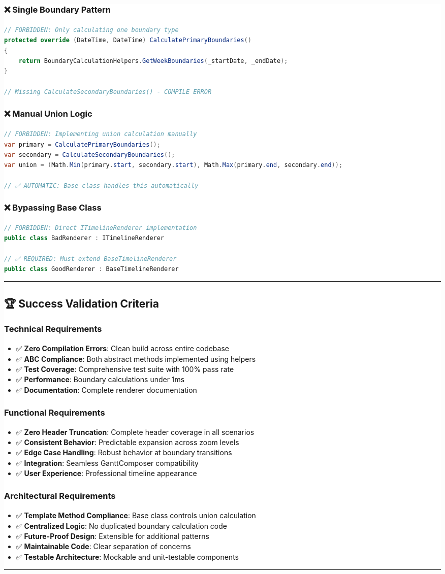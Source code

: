 ### **❌ Single Boundary Pattern**
```csharp
// FORBIDDEN: Only calculating one boundary type
protected override (DateTime, DateTime) CalculatePrimaryBoundaries()
{
    return BoundaryCalculationHelpers.GetWeekBoundaries(_startDate, _endDate);
}

// Missing CalculateSecondaryBoundaries() - COMPILE ERROR
```

### **❌ Manual Union Logic**
```csharp
// FORBIDDEN: Implementing union calculation manually
var primary = CalculatePrimaryBoundaries();
var secondary = CalculateSecondaryBoundaries();  
var union = (Math.Min(primary.start, secondary.start), Math.Max(primary.end, secondary.end));

// ✅ AUTOMATIC: Base class handles this automatically
```

### **❌ Bypassing Base Class**
```csharp
// FORBIDDEN: Direct ITimelineRenderer implementation
public class BadRenderer : ITimelineRenderer  

// ✅ REQUIRED: Must extend BaseTimelineRenderer
public class GoodRenderer : BaseTimelineRenderer
```

---

## 🏆 **Success Validation Criteria**

### **Technical Requirements**
- ✅ **Zero Compilation Errors**: Clean build across entire codebase
- ✅ **ABC Compliance**: Both abstract methods implemented using helpers
- ✅ **Test Coverage**: Comprehensive test suite with 100% pass rate
- ✅ **Performance**: Boundary calculations under 1ms
- ✅ **Documentation**: Complete renderer documentation

### **Functional Requirements**  
- ✅ **Zero Header Truncation**: Complete header coverage in all scenarios
- ✅ **Consistent Behavior**: Predictable expansion across zoom levels
- ✅ **Edge Case Handling**: Robust behavior at boundary transitions
- ✅ **Integration**: Seamless GanttComposer compatibility
- ✅ **User Experience**: Professional timeline appearance

### **Architectural Requirements**
- ✅ **Template Method Compliance**: Base class controls union calculation
- ✅ **Centralized Logic**: No duplicated boundary calculation code
- ✅ **Future-Proof Design**: Extensible for additional patterns
- ✅ **Maintainable Code**: Clear separation of concerns
- ✅ **Testable Architecture**: Mockable and unit-testable components

---